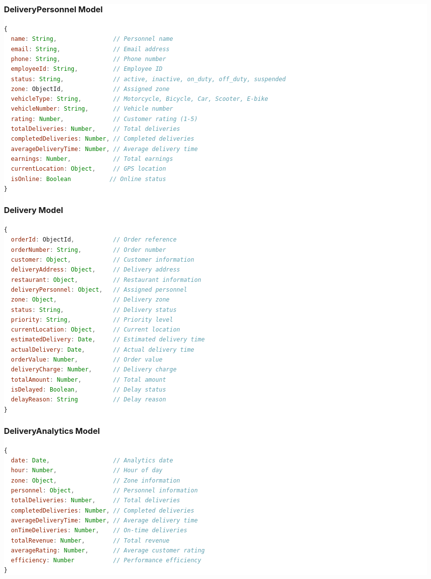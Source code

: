 ### DeliveryPersonnel Model
```javascript
{
  name: String,                // Personnel name
  email: String,               // Email address
  phone: String,               // Phone number
  employeeId: String,          // Employee ID
  status: String,              // active, inactive, on_duty, off_duty, suspended
  zone: ObjectId,              // Assigned zone
  vehicleType: String,         // Motorcycle, Bicycle, Car, Scooter, E-bike
  vehicleNumber: String,       // Vehicle number
  rating: Number,              // Customer rating (1-5)
  totalDeliveries: Number,     // Total deliveries
  completedDeliveries: Number, // Completed deliveries
  averageDeliveryTime: Number, // Average delivery time
  earnings: Number,            // Total earnings
  currentLocation: Object,     // GPS location
  isOnline: Boolean           // Online status
}
```

### Delivery Model
```javascript
{
  orderId: ObjectId,           // Order reference
  orderNumber: String,         // Order number
  customer: Object,            // Customer information
  deliveryAddress: Object,     // Delivery address
  restaurant: Object,          // Restaurant information
  deliveryPersonnel: Object,   // Assigned personnel
  zone: Object,                // Delivery zone
  status: String,              // Delivery status
  priority: String,            // Priority level
  currentLocation: Object,     // Current location
  estimatedDelivery: Date,     // Estimated delivery time
  actualDelivery: Date,        // Actual delivery time
  orderValue: Number,          // Order value
  deliveryCharge: Number,      // Delivery charge
  totalAmount: Number,         // Total amount
  isDelayed: Boolean,          // Delay status
  delayReason: String          // Delay reason
}
```

### DeliveryAnalytics Model
```javascript
{
  date: Date,                  // Analytics date
  hour: Number,                // Hour of day
  zone: Object,                // Zone information
  personnel: Object,           // Personnel information
  totalDeliveries: Number,     // Total deliveries
  completedDeliveries: Number, // Completed deliveries
  averageDeliveryTime: Number, // Average delivery time
  onTimeDeliveries: Number,    // On-time deliveries
  totalRevenue: Number,        // Total revenue
  averageRating: Number,       // Average customer rating
  efficiency: Number           // Performance efficiency
}
```
